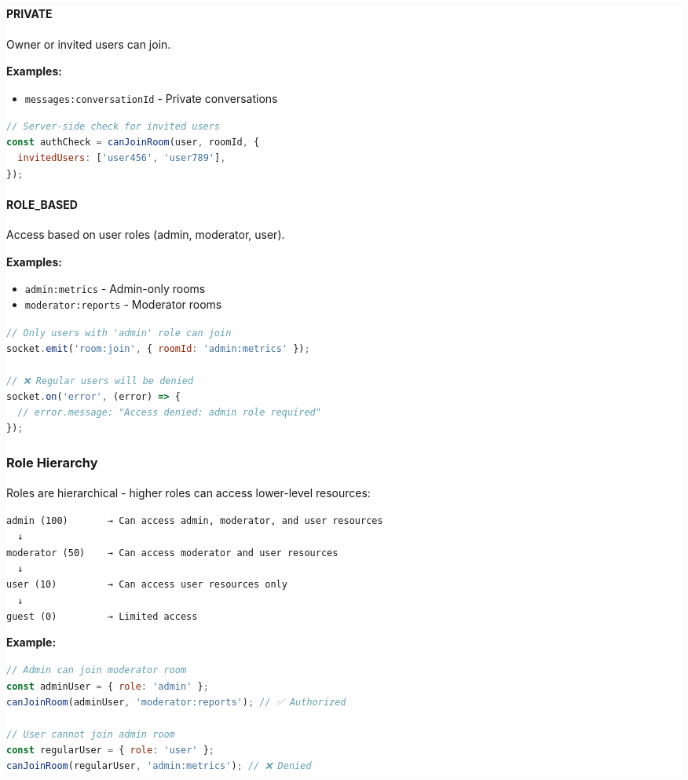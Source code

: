 #### PRIVATE

Owner or invited users can join.

**Examples:**

- `messages:conversationId` - Private conversations

```javascript
// Server-side check for invited users
const authCheck = canJoinRoom(user, roomId, {
  invitedUsers: ['user456', 'user789'],
});
```

#### ROLE_BASED

Access based on user roles (admin, moderator, user).

**Examples:**

- `admin:metrics` - Admin-only rooms
- `moderator:reports` - Moderator rooms

```javascript
// Only users with 'admin' role can join
socket.emit('room:join', { roomId: 'admin:metrics' });

// ❌ Regular users will be denied
socket.on('error', (error) => {
  // error.message: "Access denied: admin role required"
});
```

### Role Hierarchy

Roles are hierarchical - higher roles can access lower-level resources:

```
admin (100)       → Can access admin, moderator, and user resources
  ↓
moderator (50)    → Can access moderator and user resources
  ↓
user (10)         → Can access user resources only
  ↓
guest (0)         → Limited access
```

**Example:**

```javascript
// Admin can join moderator room
const adminUser = { role: 'admin' };
canJoinRoom(adminUser, 'moderator:reports'); // ✅ Authorized

// User cannot join admin room
const regularUser = { role: 'user' };
canJoinRoom(regularUser, 'admin:metrics'); // ❌ Denied
```
